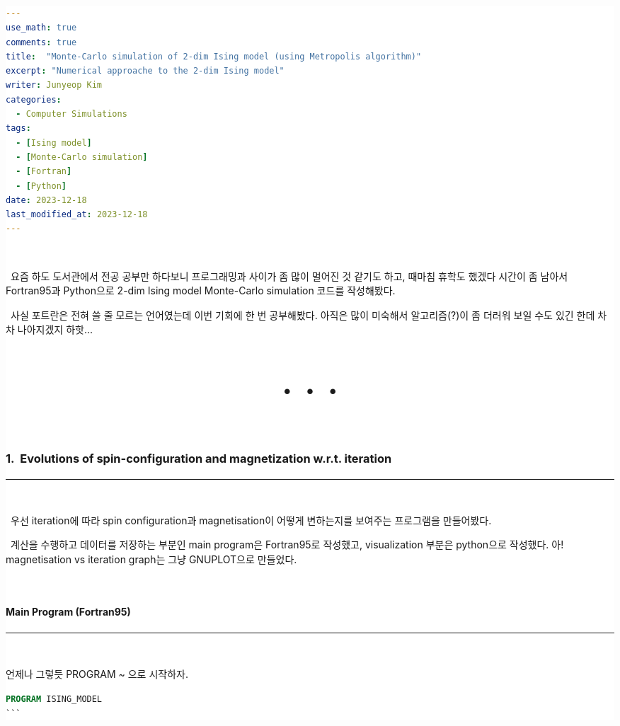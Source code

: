 ```yaml
---
use_math: true
comments: true
title:  "Monte-Carlo simulation of 2-dim Ising model (using Metropolis algorithm)"
excerpt: "Numerical approache to the 2-dim Ising model" 
writer: Junyeop Kim
categories:
  - Computer Simulations
tags:
  - [Ising model]
  - [Monte-Carlo simulation]
  - [Fortran]
  - [Python]
date: 2023-12-18
last_modified_at: 2023-12-18
---
```

&nbsp;
&nbsp;
 
&ensp;요즘 하도 도서관에서 전공 공부만 하다보니 프로그래밍과 사이가 좀 많이 멀어진 것 같기도 하고, 때마침 휴학도 했겠다 시간이 좀 남아서 Fortran95과 Python으로 2-dim Ising model Monte-Carlo simulation 코드를 작성해봤다.

&ensp;사실 포트란은 전혀 쓸 줄 모르는 언어였는데 이번 기회에 한 번 공부해봤다. 아직은 많이 미숙해서 알고리즘(?)이 좀 더러워 보일 수도 있긴 한데 차차 나아지겠지 하핫... 

&nbsp;
&nbsp;

<p style="text-align: center; font-size: 24px;">&bull;&ensp;&nbsp;&bull;&ensp;&nbsp;&bull;</p>

&nbsp;
&nbsp;

### **1.  Evolutions of spin-configuration and magnetization w.r.t. iteration**
---

&nbsp;

&ensp;우선 iteration에 따라 spin configuration과 magnetisation이 어떻게 변하는지를 보여주는 프로그램을 만들어봤다.

&ensp;계산을 수행하고 데이터를 저장하는 부분인 main program은 Fortran95로 작성했고, visualization 부분은 python으로 작성했다. 아! magnetisation vs iteration graph는 그냥 GNUPLOT으로 만들었다.

&nbsp;

#### **Main Program (Fortran95)**
---

&nbsp;

언제나 그렇듯 PROGRAM ~ 으로 시작하자.

```fortran
PROGRAM ISING_MODEL
```   
